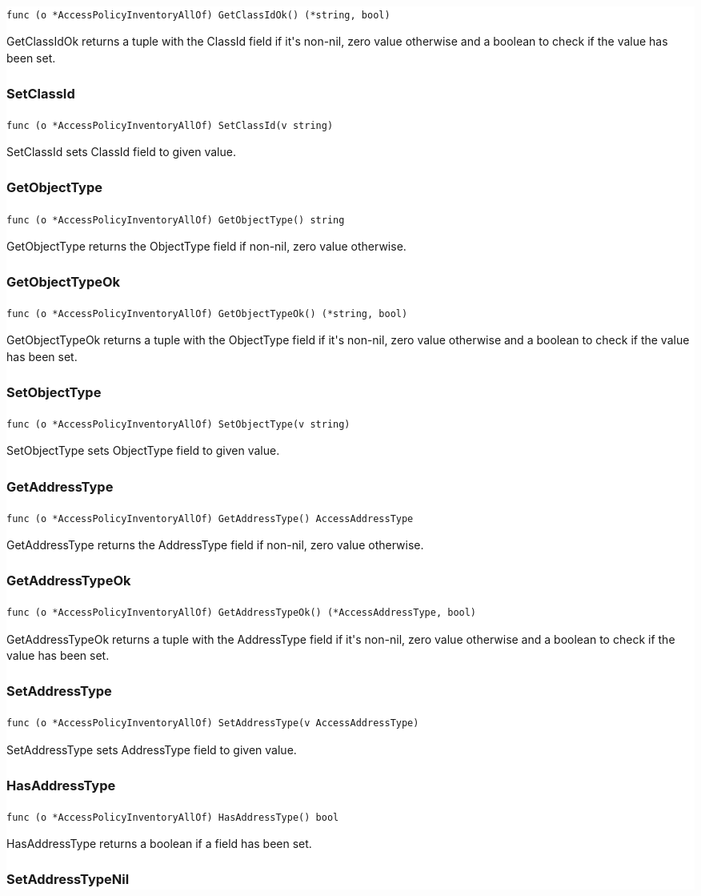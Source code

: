 `func (o *AccessPolicyInventoryAllOf) GetClassIdOk() (*string, bool)`

GetClassIdOk returns a tuple with the ClassId field if it's non-nil, zero value otherwise
and a boolean to check if the value has been set.

### SetClassId

`func (o *AccessPolicyInventoryAllOf) SetClassId(v string)`

SetClassId sets ClassId field to given value.


### GetObjectType

`func (o *AccessPolicyInventoryAllOf) GetObjectType() string`

GetObjectType returns the ObjectType field if non-nil, zero value otherwise.

### GetObjectTypeOk

`func (o *AccessPolicyInventoryAllOf) GetObjectTypeOk() (*string, bool)`

GetObjectTypeOk returns a tuple with the ObjectType field if it's non-nil, zero value otherwise
and a boolean to check if the value has been set.

### SetObjectType

`func (o *AccessPolicyInventoryAllOf) SetObjectType(v string)`

SetObjectType sets ObjectType field to given value.


### GetAddressType

`func (o *AccessPolicyInventoryAllOf) GetAddressType() AccessAddressType`

GetAddressType returns the AddressType field if non-nil, zero value otherwise.

### GetAddressTypeOk

`func (o *AccessPolicyInventoryAllOf) GetAddressTypeOk() (*AccessAddressType, bool)`

GetAddressTypeOk returns a tuple with the AddressType field if it's non-nil, zero value otherwise
and a boolean to check if the value has been set.

### SetAddressType

`func (o *AccessPolicyInventoryAllOf) SetAddressType(v AccessAddressType)`

SetAddressType sets AddressType field to given value.

### HasAddressType

`func (o *AccessPolicyInventoryAllOf) HasAddressType() bool`

HasAddressType returns a boolean if a field has been set.

### SetAddressTypeNil
